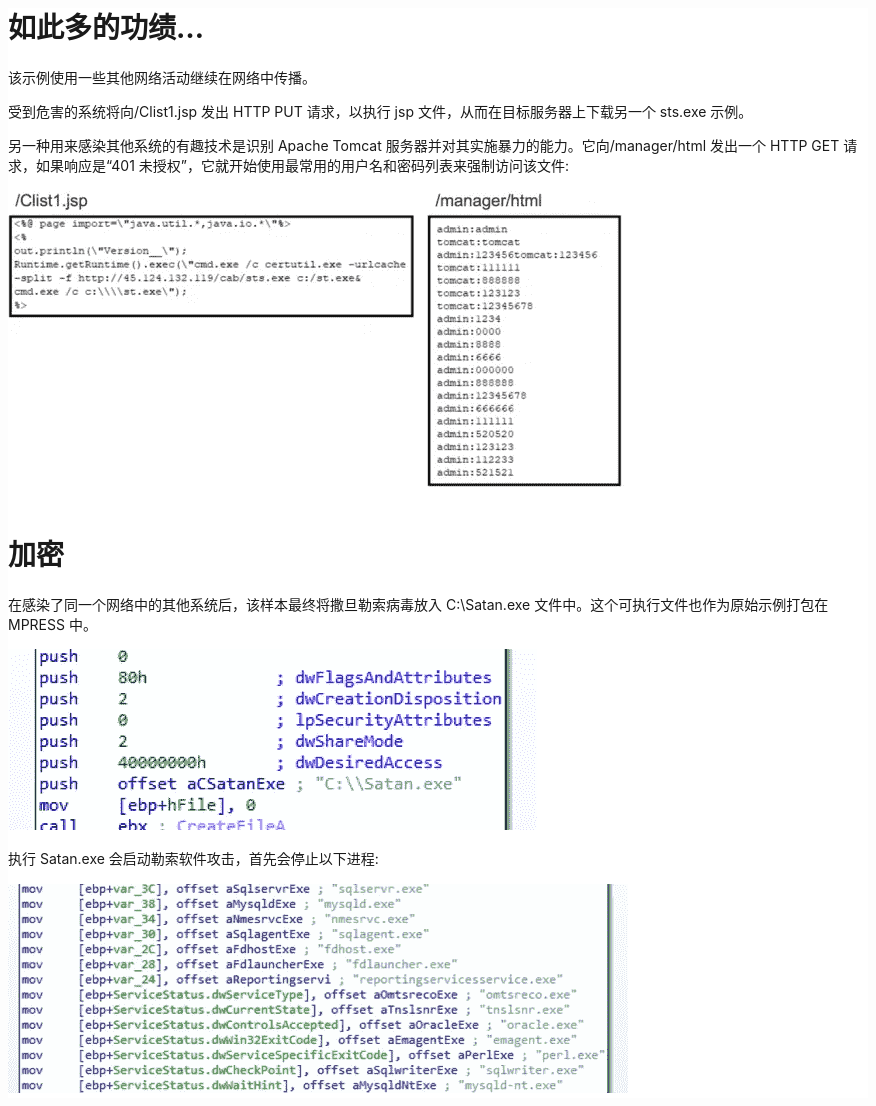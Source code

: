 # 如此多的功绩…

该示例使用一些其他网络活动继续在网络中传播。

受到危害的系统将向/Clist1.jsp 发出 HTTP PUT 请求，以执行 jsp 文件，从而在目标服务器上下载另一个 sts.exe 示例。

另一种用来感染其他系统的有趣技术是识别 Apache Tomcat 服务器并对其实施暴力的能力。它向/manager/html 发出一个 HTTP GET 请求，如果响应是“401 未授权”，它就开始使用最常用的用户名和密码列表来强制访问该文件:

![](img/df8611812186f0b673eefc926c85cba5.png)

# 加密

在感染了同一个网络中的其他系统后，该样本最终将撒旦勒索病毒放入 C:\Satan.exe 文件中。这个可执行文件也作为原始示例打包在 MPRESS 中。

![](img/7c2d9425de8871822d4c38ebe6a73542.png)

执行 Satan.exe 会启动勒索软件攻击，首先会停止以下进程:

![](img/876f98ad2d49bdb2f08bb1fbf7c006d2.png)

